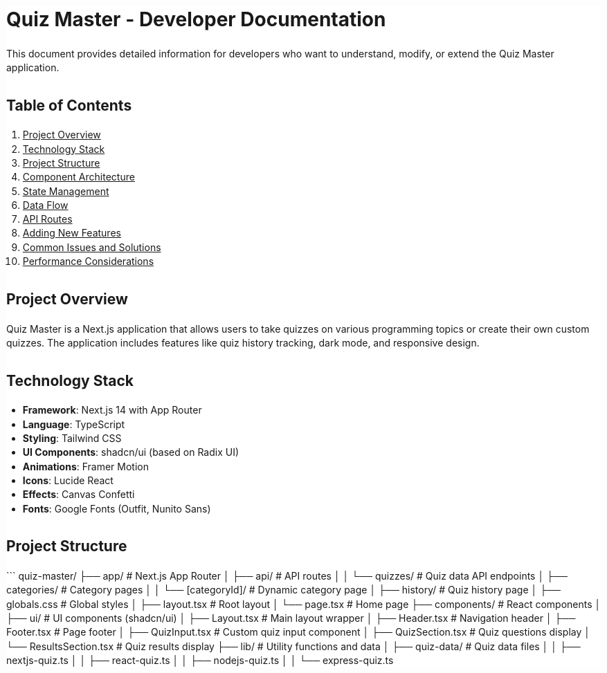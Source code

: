# Quiz Master - Developer Documentation

This document provides detailed information for developers who want to understand, modify, or extend the Quiz Master application.

## Table of Contents

1. [Project Overview](#project-overview)
2. [Technology Stack](#technology-stack)
3. [Project Structure](#project-structure)
4. [Component Architecture](#component-architecture)
5. [State Management](#state-management)
6. [Data Flow](#data-flow)
7. [API Routes](#api-routes)
8. [Adding New Features](#adding-new-features)
9. [Common Issues and Solutions](#common-issues-and-solutions)
10. [Performance Considerations](#performance-considerations)

## Project Overview

Quiz Master is a Next.js application that allows users to take quizzes on various programming topics or create their own custom quizzes. The application includes features like quiz history tracking, dark mode, and responsive design.

## Technology Stack

- **Framework**: Next.js 14 with App Router
- **Language**: TypeScript
- **Styling**: Tailwind CSS
- **UI Components**: shadcn/ui (based on Radix UI)
- **Animations**: Framer Motion
- **Icons**: Lucide React
- **Effects**: Canvas Confetti
- **Fonts**: Google Fonts (Outfit, Nunito Sans)

## Project Structure

\`\`\`
quiz-master/
├── app/                  # Next.js App Router
│   ├── api/              # API routes
│   │   └── quizzes/      # Quiz data API endpoints
│   ├── categories/       # Category pages
│   │   └── [categoryId]/ # Dynamic category page
│   ├── history/          # Quiz history page
│   ├── globals.css       # Global styles
│   ├── layout.tsx        # Root layout
│   └── page.tsx          # Home page
├── components/           # React components
│   ├── ui/               # UI components (shadcn/ui)
│   ├── Layout.tsx        # Main layout wrapper
│   ├── Header.tsx        # Navigation header
│   ├── Footer.tsx        # Page footer
│   ├── QuizInput.tsx     # Custom quiz input component
│   ├── QuizSection.tsx   # Quiz questions display
│   └── ResultsSection.tsx # Quiz results display
├── lib/                  # Utility functions and data
│   ├── quiz-data/        # Quiz data files
│   │   ├── nextjs-quiz.ts
│   │   ├── react-quiz.ts
│   │   ├── nodejs-quiz.ts
│   │   └── express-quiz.ts